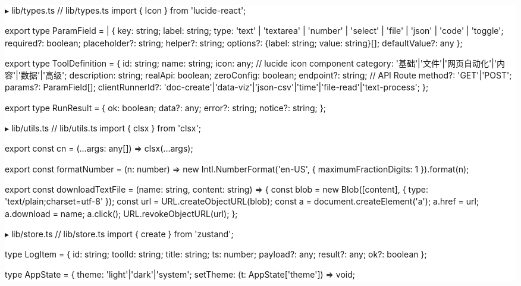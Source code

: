 ▸ lib/types.ts
// lib/types.ts
import { Icon } from 'lucide-react';

export type ParamField =
  | { key: string; label: string; type: 'text' | 'textarea' | 'number' | 'select' | 'file' | 'json' | 'code' | 'toggle'; required?: boolean; placeholder?: string; helper?: string; options?: {label: string; value: string}[]; defaultValue?: any };

export type ToolDefinition = {
  id: string;
  name: string;
  icon: any; // lucide icon component
  category: '基础'|'文件'|'网页自动化'|'内容'|'数据'|'高级';
  description: string;
  realApi: boolean;
  zeroConfig: boolean;
  endpoint?: string;     // API Route
  method?: 'GET'|'POST';
  params?: ParamField[];
  clientRunnerId?: 'doc-create'|'data-viz'|'json-csv'|'time'|'file-read'|'text-process';
};

export type RunResult = {
  ok: boolean;
  data?: any;
  error?: string;
  notice?: string;
};

▸ lib/utils.ts
// lib/utils.ts
import { clsx } from 'clsx';

export const cn = (...args: any[]) => clsx(...args);

export const formatNumber = (n: number) =>
  new Intl.NumberFormat('en-US', { maximumFractionDigits: 1 }).format(n);

export const downloadTextFile = (name: string, content: string) => {
  const blob = new Blob([content], { type: 'text/plain;charset=utf-8' });
  const url = URL.createObjectURL(blob);
  const a = document.createElement('a');
  a.href = url; a.download = name; a.click();
  URL.revokeObjectURL(url);
};

▸ lib/store.ts
// lib/store.ts
import { create } from 'zustand';

type LogItem = { id: string; toolId: string; title: string; ts: number; payload?: any; result?: any; ok?: boolean };

type AppState = {
  theme: 'light'|'dark'|'system';
  setTheme: (t: AppState['theme']) => void;
